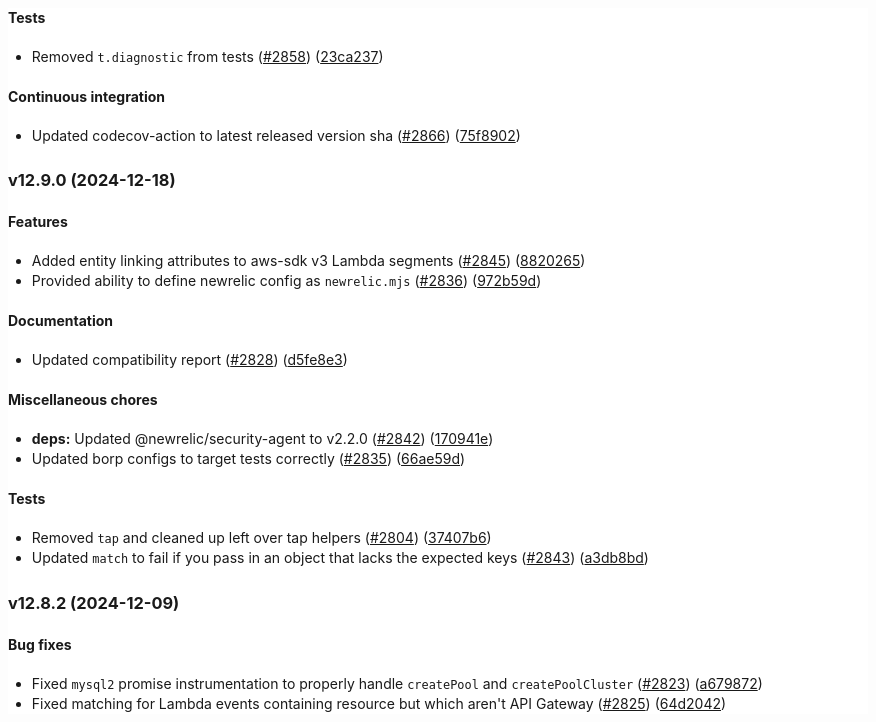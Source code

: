 #### Tests

* Removed `t.diagnostic` from tests ([#2858](https://github.com/newrelic/node-newrelic/pull/2858)) ([23ca237](https://github.com/newrelic/node-newrelic/commit/23ca237731d4fd94b13d03eab9feb645aabe36d0))

#### Continuous integration

* Updated codecov-action to latest released version sha ([#2866](https://github.com/newrelic/node-newrelic/pull/2866)) ([75f8902](https://github.com/newrelic/node-newrelic/commit/75f8902e2dd9e1946666db6b1cf8617a5360d757))

### v12.9.0 (2024-12-18)

#### Features

* Added entity linking attributes to aws-sdk v3 Lambda segments ([#2845](https://github.com/newrelic/node-newrelic/pull/2845)) ([8820265](https://github.com/newrelic/node-newrelic/commit/882026502dbc12b700b893485458176bcd03f68e))
* Provided ability to define newrelic config as `newrelic.mjs` ([#2836](https://github.com/newrelic/node-newrelic/pull/2836)) ([972b59d](https://github.com/newrelic/node-newrelic/commit/972b59d4c4bd5f212d5fd695ce1007802354b7a0))

#### Documentation

* Updated compatibility report ([#2828](https://github.com/newrelic/node-newrelic/pull/2828)) ([d5fe8e3](https://github.com/newrelic/node-newrelic/commit/d5fe8e323c34464e8cc10be3f5c968a96357b6f6))

#### Miscellaneous chores

* **deps:** Updated @newrelic/security-agent to v2.2.0 ([#2842](https://github.com/newrelic/node-newrelic/pull/2842)) ([170941e](https://github.com/newrelic/node-newrelic/commit/170941e2f16d7e84edabfff40fd31906612b393e))
* Updated borp configs to target tests correctly ([#2835](https://github.com/newrelic/node-newrelic/pull/2835)) ([66ae59d](https://github.com/newrelic/node-newrelic/commit/66ae59d1e047dead092b3fa681017e3d42ce9474))

#### Tests

* Removed `tap` and cleaned up left over tap helpers ([#2804](https://github.com/newrelic/node-newrelic/pull/2804)) ([37407b6](https://github.com/newrelic/node-newrelic/commit/37407b6d14c2bd6a1c577cce811277753eb8069e))
* Updated `match` to fail if you pass in an object that lacks the expected keys ([#2843](https://github.com/newrelic/node-newrelic/pull/2843)) ([a3db8bd](https://github.com/newrelic/node-newrelic/commit/a3db8bd993d82a3c1c8873f9e552ba5fdf7cb5f4))

### v12.8.2 (2024-12-09)

#### Bug fixes

* Fixed `mysql2` promise instrumentation to properly handle `createPool` and `createPoolCluster` ([#2823](https://github.com/newrelic/node-newrelic/pull/2823)) ([a679872](https://github.com/newrelic/node-newrelic/commit/a6798723b7d282d56a01f7ad9f7c8deb70ca525d))
* Fixed matching for Lambda events containing resource but which aren't API Gateway ([#2825](https://github.com/newrelic/node-newrelic/pull/2825)) ([64d2042](https://github.com/newrelic/node-newrelic/commit/64d2042e673aae9ea65ecca3b6d122d0a303ad0f))

